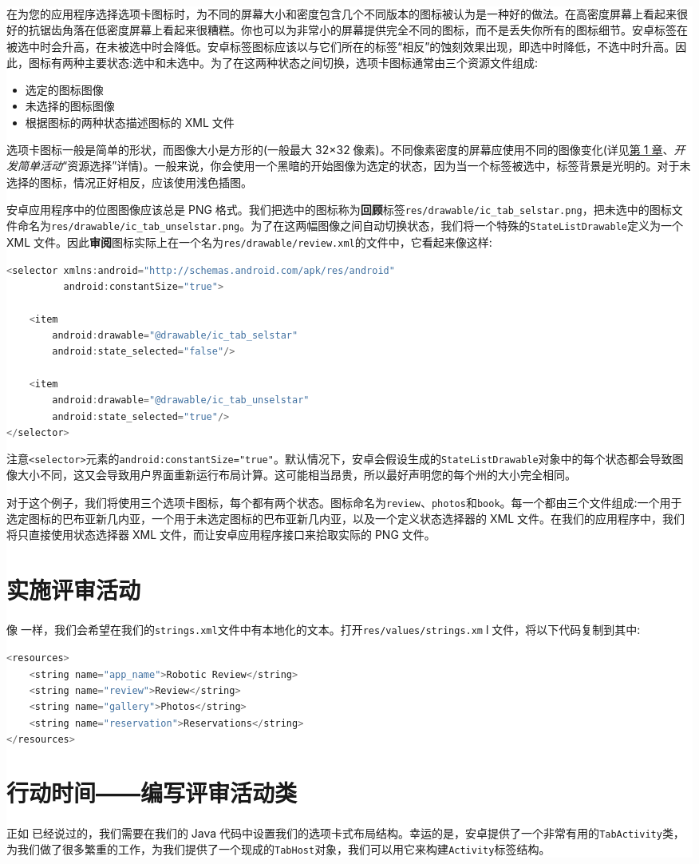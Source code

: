 在为您的应用程序选择选项卡图标时，为不同的屏幕大小和密度包含几个不同版本的图标被认为是一种好的做法。在高密度屏幕上看起来很好的抗锯齿角落在低密度屏幕上看起来很糟糕。你也可以为非常小的屏幕提供完全不同的图标，而不是丢失你所有的图标细节。安卓标签在被选中时会升高，在未被选中时会降低。安卓标签图标应该以与它们所在的标签“相反”的蚀刻效果出现，即选中时降低，不选中时升高。因此，图标有两种主要状态:选中和未选中。为了在这两种状态之间切换，选项卡图标通常由三个资源文件组成:

*   选定的图标图像
*   未选择的图标图像
*   根据图标的两种状态描述图标的 XML 文件

选项卡图标一般是简单的形状，而图像大小是方形的(一般最大 32×32 像素)。不同像素密度的屏幕应使用不同的图像变化(详见[第 1 章](01.html "Chapter 1. Developing a Simple Activity")、*开发简单活动*“资源选择”详情)。一般来说，你会使用一个黑暗的开始图像为选定的状态，因为当一个标签被选中，标签背景是光明的。对于未选择的图标，情况正好相反，应该使用浅色插图。

安卓应用程序中的位图图像应该总是 PNG 格式。我们把选中的图标称为**回顾**标签`res/drawable/ic_tab_selstar.png`，把未选中的图标文件命名为`res/drawable/ic_tab_unselstar.png`。为了在这两幅图像之间自动切换状态，我们将一个特殊的`StateListDrawable`定义为一个 XML 文件。因此**审阅**图标实际上在一个名为`res/drawable/review.xml`的文件中，它看起来像这样:

```java
<selector xmlns:android="http://schemas.android.com/apk/res/android"
          android:constantSize="true">

    <item
        android:drawable="@drawable/ic_tab_selstar"
        android:state_selected="false"/>

    <item
        android:drawable="@drawable/ic_tab_unselstar"
        android:state_selected="true"/>
</selector>
```

注意`<selector>`元素的`android:constantSize="true"`。默认情况下，安卓会假设生成的`StateListDrawable`对象中的每个状态都会导致图像大小不同，这又会导致用户界面重新运行布局计算。这可能相当昂贵，所以最好声明您的每个州的大小完全相同。

对于这个例子，我们将使用三个选项卡图标，每个都有两个状态。图标命名为`review`、`photos`和`book`。每一个都由三个文件组成:一个用于选定图标的巴布亚新几内亚，一个用于未选定图标的巴布亚新几内亚，以及一个定义状态选择器的 XML 文件。在我们的应用程序中，我们将只直接使用状态选择器 XML 文件，而让安卓应用程序接口来拾取实际的 PNG 文件。

# 实施评审活动

像 一样，我们会希望在我们的`strings.xml`文件中有本地化的文本。打开`res/values/strings.xm` l 文件，将以下代码复制到其中:

```java
<resources>
    <string name="app_name">Robotic Review</string>
    <string name="review">Review</string>
    <string name="gallery">Photos</string>
    <string name="reservation">Reservations</string>
</resources>
```

# 行动时间——编写评审活动类

正如 已经说过的，我们需要在我们的 Java 代码中设置我们的选项卡式布局结构。幸运的是，安卓提供了一个非常有用的`TabActivity`类，为我们做了很多繁重的工作，为我们提供了一个现成的`TabHost`对象，我们可以用它来构建`Activity`标签结构。
